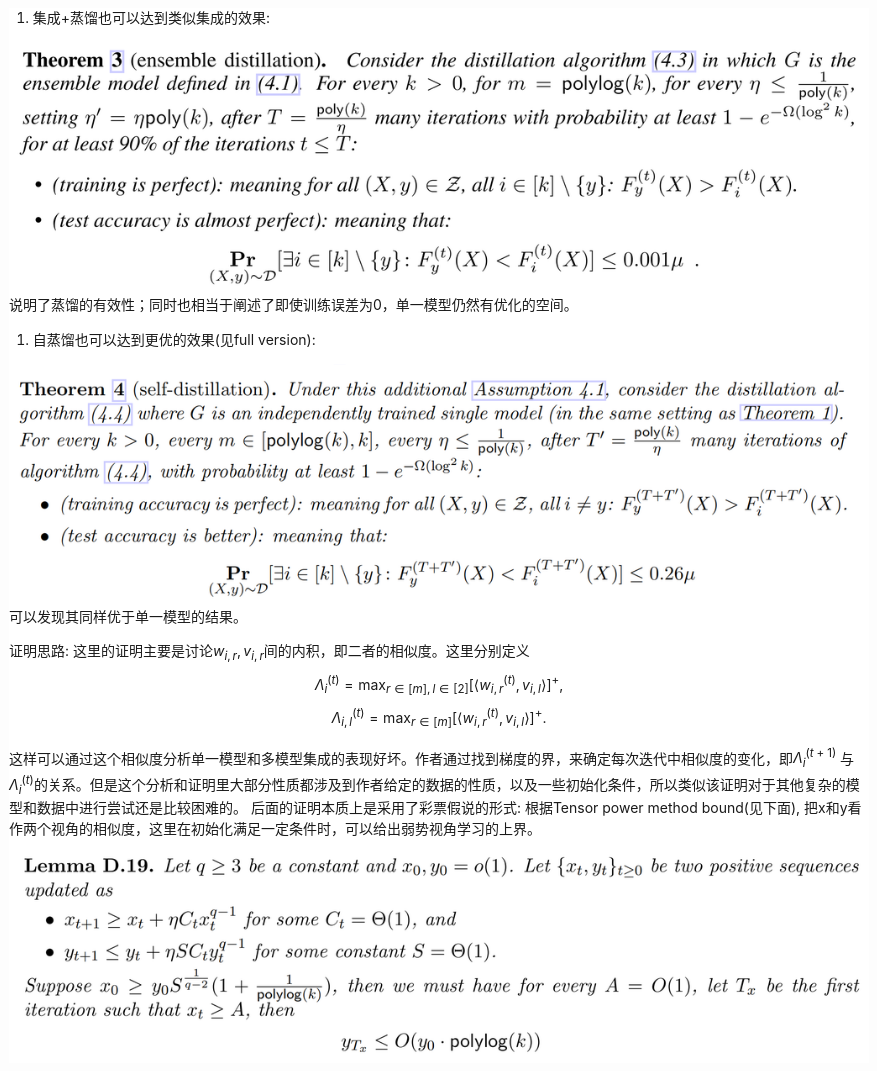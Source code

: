 1. 集成+蒸馏也可以达到类似集成的效果:
<div style="text-align:center">
<img src="./img/ensemble/theorem_3.png" alt="theorem_3" width="1000"/>
</div>
说明了蒸馏的有效性；同时也相当于阐述了即使训练误差为0，单一模型仍然有优化的空间。

1. 自蒸馏也可以达到更优的效果(见full version):
<div style="text-align:center">
<img src="./img/ensemble/theorem_4.png" alt="theorem_4" width="1000"/>
</div>
可以发现其同样优于单一模型的结果。

证明思路: 这里的证明主要是讨论$w_{i, r}, v_{i, r}$间的内积，即二者的相似度。这里分别定义
$$\Lambda_i^{(t)} = \max_{r\in[m], l\in[2]} \left[\left\langle w_{i, r}^{(t)}, v_{i,l} \right\rangle\right]^+, $$
$$\Lambda_{i, l}^{(t)} = \max_{r\in[m]}\left [\left\langle w_{i, r}^{(t)}, v_{i,l} \right\rangle\right]^+ .$$

这样可以通过这个相似度分析单一模型和多模型集成的表现好坏。作者通过找到梯度的界，来确定每次迭代中相似度的变化，即$\Lambda^{(t + 1)}_i$ 与$\Lambda^{(t)}_i$的关系。但是这个分析和证明里大部分性质都涉及到作者给定的数据的性质，以及一些初始化条件，所以类似该证明对于其他复杂的模型和数据中进行尝试还是比较困难的。
后面的证明本质上是采用了彩票假说的形式: 根据Tensor power method bound(见下面), 把x和y看作两个视角的相似度，这里在初始化满足一定条件时，可以给出弱势视角学习的上界。
<div style="text-align:center">
<img src="./img/ensemble/tensor_power.png" alt="theorem_4" width="1000"/>
</div>

